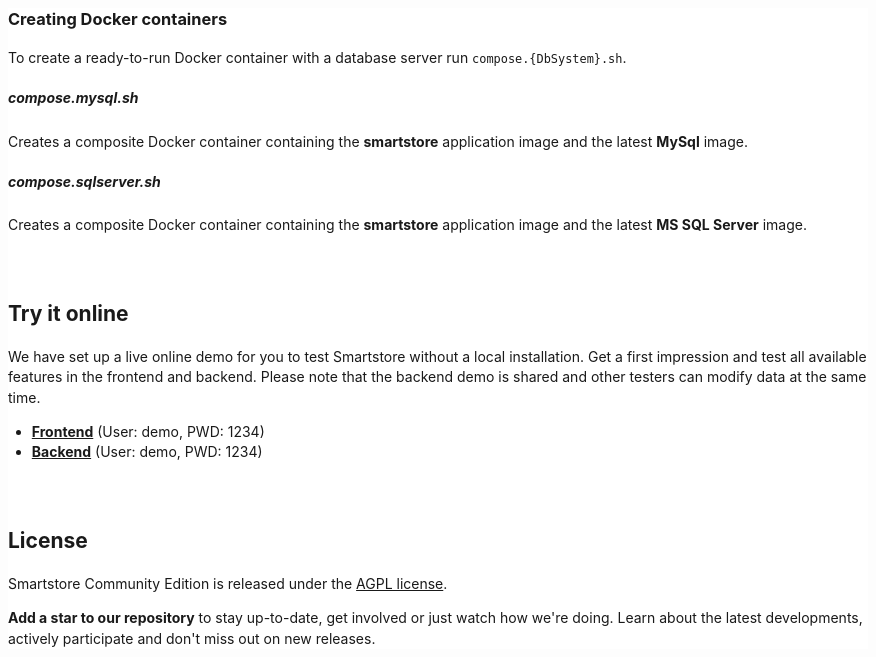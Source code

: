 ### Creating Docker containers

To create a ready-to-run Docker container with a database server run `compose.{DbSystem}.sh`. 

##### compose.mysql.sh

Creates a composite Docker container containing the **smartstore** application image and the latest **MySql** image.

##### compose.sqlserver.sh

Creates a composite Docker container containing the **smartstore** application image and the latest **MS SQL Server** image.
<p>&nbsp;</p>

## Try it online

We have set up a live online demo for you to test Smartstore without a local installation. Get a first impression and test all available features in the frontend and backend. Please note that the backend demo is shared and other testers can modify data at the same time.

* [**Frontend**](https://core.smartstore.com/frontend/en) (User: demo, PWD: 1234)
* [**Backend**](https://core.smartstore.com/backend/admin/) (User: demo, PWD: 1234)
<p>&nbsp;</p>

## License

Smartstore Community Edition is released under the [AGPL license](https://www.gnu.org/licenses/agpl-3.0.de.html).

**Add a star to our repository** to stay up-to-date, get involved or just watch how we're doing. Learn about the latest developments, actively participate and don't miss out on new releases.
